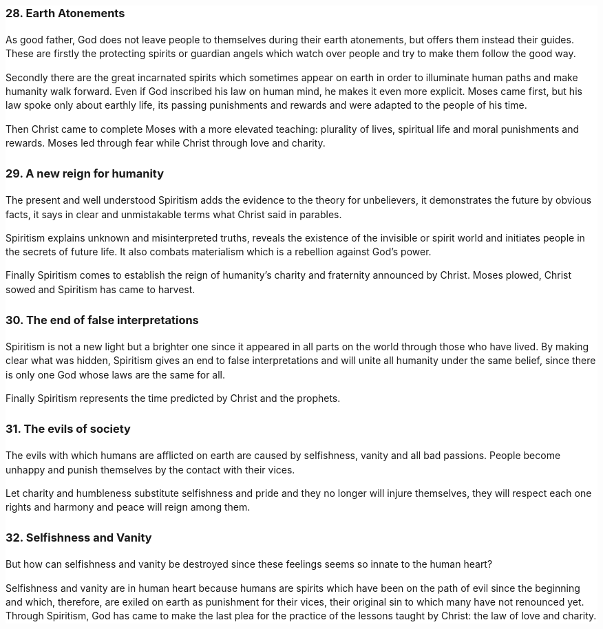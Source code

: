### 28. Earth Atonements
As good father, God does not leave people to themselves during their earth atonements, but offers 
them instead their guides. These are firstly the protecting spirits or guardian angels which watch 
over people and try to make them follow the good way. 

Secondly there are the great incarnated spirits which sometimes appear on earth in order to illuminate 
human paths and make humanity walk forward. Even if God inscribed his law on human mind, he makes 
it even more explicit. Moses came first, but his law spoke only about earthly life, its passing 
punishments and rewards and were adapted to the people of his time. 

Then Christ came to complete Moses with a more elevated teaching: plurality of lives, spiritual life 
and moral punishments and rewards. Moses led through fear while Christ through love and charity.

### 29. A new reign for humanity
The present and well understood Spiritism adds the evidence to the theory for unbelievers, it demonstrates 
the future by obvious facts, it says in clear and unmistakable terms what Christ said in parables. 

Spiritism explains unknown and misinterpreted truths, reveals the existence of the invisible or 
spirit world and initiates people in the secrets of future life. It also combats materialism which is 
a rebellion against God’s power. 

Finally Spiritism comes to establish the reign of humanity’s charity and fraternity announced by Christ. 
Moses plowed, Christ sowed and Spiritism has came to harvest.

### 30. The end of false interpretations
Spiritism is not a new light but a brighter one since it appeared in all parts on the world through 
those who have lived. By making clear what was hidden, Spiritism gives an end to false interpretations and 
will unite all humanity under the same belief, since there is only one God whose laws are the same for all. 

Finally Spiritism represents the time predicted by Christ and the prophets.

### 31. The evils of society
The evils with which humans are afflicted on earth are caused by selfishness, vanity and all bad passions. 
People become unhappy and punish themselves by the contact with their vices. 

Let charity and humbleness substitute selfishness and pride and they no longer will injure themselves, 
they will respect each one rights and harmony and peace will reign among them.

### 32. Selfishness and Vanity
But how can selfishness and vanity be destroyed since these feelings seems so innate to the human heart? 

Selfishness and vanity are in human heart because humans are spirits which have been on the path of evil 
since the beginning and which, therefore, are exiled on earth as punishment for their vices, their original 
sin to which many have not renounced yet. Through Spiritism, God has came to make the last plea for the 
practice of the lessons taught by Christ: the law of love and charity.
